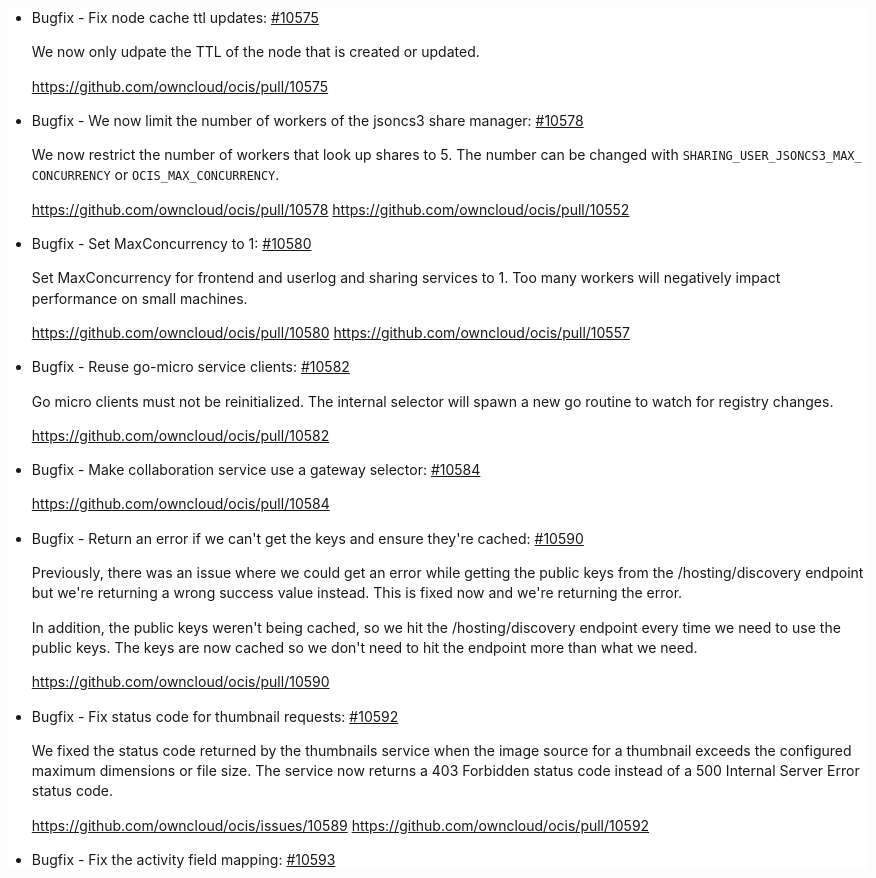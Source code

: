 * Bugfix - Fix node cache ttl updates: [#10575](https://github.com/owncloud/ocis/pull/10575)

   We now only udpate the TTL of the node that is created or updated.

   https://github.com/owncloud/ocis/pull/10575

* Bugfix - We now limit the number of workers of the jsoncs3 share manager: [#10578](https://github.com/owncloud/ocis/pull/10578)

   We now restrict the number of workers that look up shares to 5. The number can
   be changed with `SHARING_USER_JSONCS3_MAX_CONCURRENCY` or
   `OCIS_MAX_CONCURRENCY`.

   https://github.com/owncloud/ocis/pull/10578
   https://github.com/owncloud/ocis/pull/10552

* Bugfix - Set MaxConcurrency to 1: [#10580](https://github.com/owncloud/ocis/pull/10580)

   Set MaxConcurrency for frontend and userlog and sharing services to 1. Too many
   workers will negatively impact performance on small machines.

   https://github.com/owncloud/ocis/pull/10580
   https://github.com/owncloud/ocis/pull/10557

* Bugfix - Reuse go-micro service clients: [#10582](https://github.com/owncloud/ocis/pull/10582)

   Go micro clients must not be reinitialized. The internal selector will spawn a
   new go routine to watch for registry changes.

   https://github.com/owncloud/ocis/pull/10582

* Bugfix - Make collaboration service use a gateway selector: [#10584](https://github.com/owncloud/ocis/pull/10584)

   https://github.com/owncloud/ocis/pull/10584

* Bugfix - Return an error if we can't get the keys and ensure they're cached: [#10590](https://github.com/owncloud/ocis/pull/10590)

   Previously, there was an issue where we could get an error while getting the
   public keys from the /hosting/discovery endpoint but we're returning a wrong
   success value instead. This is fixed now and we're returning the error.

   In addition, the public keys weren't being cached, so we hit the
   /hosting/discovery endpoint every time we need to use the public keys. The keys
   are now cached so we don't need to hit the endpoint more than what we need.

   https://github.com/owncloud/ocis/pull/10590

* Bugfix - Fix status code for thumbnail requests: [#10592](https://github.com/owncloud/ocis/pull/10592)

   We fixed the status code returned by the thumbnails service when the image
   source for a thumbnail exceeds the configured maximum dimensions or file size.
   The service now returns a 403 Forbidden status code instead of a 500 Internal
   Server Error status code.

   https://github.com/owncloud/ocis/issues/10589
   https://github.com/owncloud/ocis/pull/10592

* Bugfix - Fix the activity field mapping: [#10593](https://github.com/owncloud/ocis/pull/10593)
